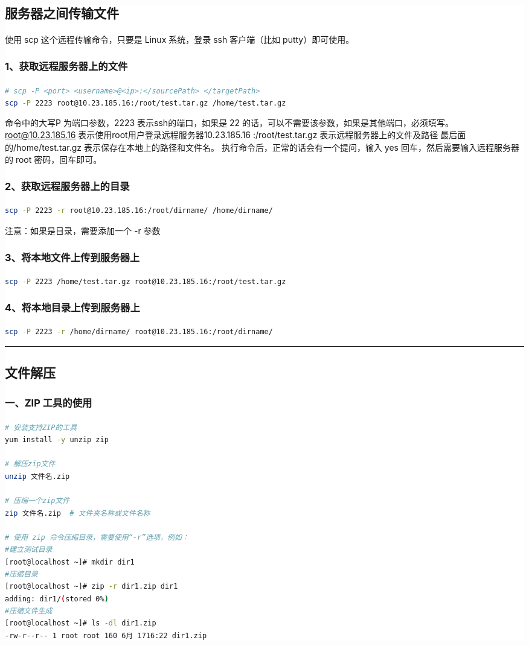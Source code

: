 

## 服务器之间传输文件

使用 scp 这个远程传输命令，只要是 Linux 系统，登录 ssh 客户端（比如 putty）即可使用。

### 1、获取远程服务器上的文件

```sh
# scp -P <port> <username>@<ip>:</sourcePath> </targetPath>
scp -P 2223 root@10.23.185.16:/root/test.tar.gz /home/test.tar.gz
```

命令中的大写P 为端口参数，2223 表示ssh的端口，如果是 22 的话，可以不需要该参数，如果是其他端口，必须填写。
root@10.23.185.16 表示使用root用户登录远程服务器10.23.185.16
:/root/test.tar.gz 表示远程服务器上的文件及路径
最后面的/home/test.tar.gz 表示保存在本地上的路径和文件名。
执行命令后，正常的话会有一个提问，输入 yes 回车，然后需要输入远程服务器的 root 密码，回车即可。

### 2、获取远程服务器上的目录

```sh
scp -P 2223 -r root@10.23.185.16:/root/dirname/ /home/dirname/
```

注意：如果是目录，需要添加一个 -r 参数

### 3、将本地文件上传到服务器上

```sh
scp -P 2223 /home/test.tar.gz root@10.23.185.16:/root/test.tar.gz
```

### 4、将本地目录上传到服务器上

```sh
scp -P 2223 -r /home/dirname/ root@10.23.185.16:/root/dirname/
```

---



## 文件解压

### 一、ZIP 工具的使用

```bash
# 安装支持ZIP的工具
yum install -y unzip zip

# 解压zip文件
unzip 文件名.zip

# 压缩一个zip文件
zip 文件名.zip  # 文件夹名称或文件名称 

# 使用 zip 命令压缩目录，需要使用“-r”选项，例如：
#建立测试目录
[root@localhost ~]# mkdir dir1
#压缩目录
[root@localhost ~]# zip -r dir1.zip dir1
adding: dir1/(stored 0%)
#压缩文件生成
[root@localhost ~]# ls -dl dir1.zip
-rw-r--r-- 1 root root 160 6月 1716:22 dir1.zip

```
